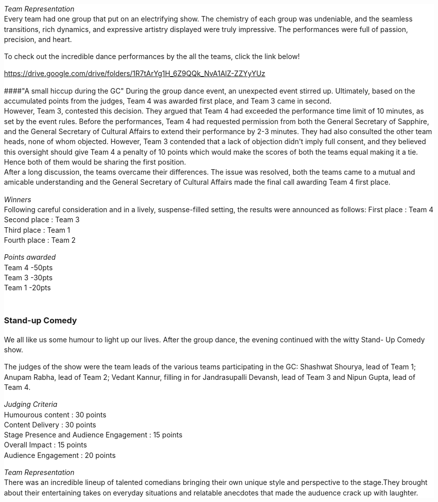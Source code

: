 *Team Representation*<br>
Every team had one group that put on an electrifying show. The chemistry of each group was undeniable, and the seamless transitions, rich dynamics, and expressive artistry displayed were truly impressive. The performances were full of passion, precision, and heart. 
<br>

To check out the incredible dance performances by the all the teams, click the link below!<br>

https://drive.google.com/drive/folders/1R7tArYg1H_6Z9QQk_NvA1AlZ-ZZYyYUz<br>

####"A small hiccup during the GC"
During the group dance event, an unexpected event stirred up. Ultimately, based on the accumulated points from the judges, Team 4 was awarded first place, and Team 3 came in second.<br>
However, Team 3, contested this decision. They argued that Team 4 had exceeded the performance time limit of 10 minutes, as set by the event rules. Before the performances, Team 4 had requested permission from both the General Secretary of Sapphire, and the General Secretary of Cultural Affairs to extend their performance by 2-3 minutes. They had also consulted the other team heads, none of whom objected. However, Team 3 contended that a lack of objection didn't imply full consent, and they believed this oversight should give Team 4 a penalty of 10 points which would make the scores of both the teams equal making it a tie. Hence both of them would be sharing the first position. <br>
After a long discussion, the teams overcame their differences. The issue was resolved, both the teams came to a mutual and amicable understanding and the General Secretary of Cultural Affairs made the final call awarding Team 4 first place. <br>

*Winners*<br>
Following careful consideration and in a lively, suspense-filled setting, the results were announced as follows:
First place  : Team 4 <br>
Second place : Team 3 <br>
Third place  : Team 1<br>
Fourth place : Team 2<br>

*Points awarded*<br>
Team 4 -50pts<br>
Team 3 -30pts<br>
Team 1 -20pts<br>
<br>

###  Stand-up Comedy
 We all like us some humour to light up our lives. After the group dance, the evening continued with the witty Stand- Up Comedy show.<br>

The judges of the show were the team leads of the various teams participating in the GC: Shashwat Shourya, lead of Team 1; Anupam Rabha, lead of Team 2; Vedant Kannur, filling in for Jandrasupalli Devansh, lead of Team 3 and Nipun Gupta, lead of Team 4.

*Judging Criteria*<br>
Humourous content                            : 30 points<br>
Content Delivery               	             : 30 points<br>
Stage Presence and Audience Engagement       : 15 points<br>
Overall Impact                               : 15 points<br>
Audience Engagement	                         : 20 points<br>

*Team Representation*<br>
There was an incredible lineup of talented comedians bringing their own unique style and perspective to the stage.They brought about their entertaining takes on everyday situations and relatable anecdotes that made the auduence crack up with laughter.<br> 
